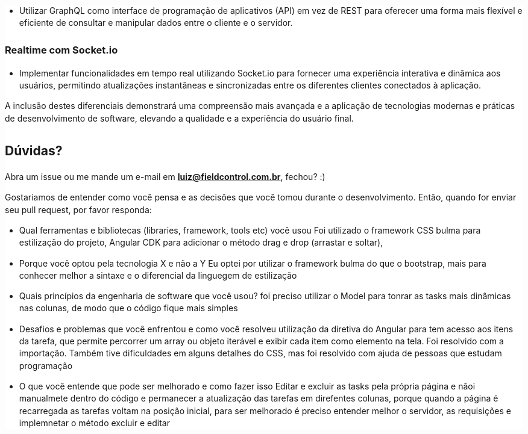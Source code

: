 - Utilizar GraphQL como interface de programação de aplicativos (API) em vez de REST para oferecer uma forma mais flexível e eficiente de consultar e manipular dados entre o cliente e o servidor.

### Realtime com Socket.io

- Implementar funcionalidades em tempo real utilizando Socket.io para fornecer uma experiência interativa e dinâmica aos usuários, permitindo atualizações instantâneas e sincronizadas entre os diferentes clientes conectados à aplicação.

A inclusão destes diferenciais demonstrará uma compreensão mais avançada e a aplicação de tecnologias modernas e práticas de desenvolvimento de software, elevando a qualidade e a experiência do usuário final.


Dúvidas?
----------
Abra um issue ou me mande um e-mail em **luiz@fieldcontrol.com.br**, fechou? :)

Gostariamos de entender como você pensa e as decisões que você tomou durante o desenvolvimento. Então, quando for enviar seu pull request, por favor responda:

- Qual ferramentas e bibliotecas (libraries, framework, tools etc) você usou
  Foi utilizado o framework CSS bulma para estilização do projeto, Angular CDK para adicionar o método drag e drop (arrastar e soltar),

- Porque você optou pela tecnologia X e não a Y
  Eu optei por utilizar o framework bulma do que o bootstrap, mais para conhecer melhor a sintaxe e o diferencial da linguegem de estilização

- Quais princípios da engenharia de software que você usou?
  foi preciso utilizar o Model para tonrar as tasks mais dinâmicas nas colunas, de modo que o código fique mais simples

- Desafios e problemas que você enfrentou e como você resolveu
  utilização da diretiva do Angular para tem acesso aos itens da tarefa, que permite percorrer um array ou objeto iterável e exibir cada item como elemento na tela. Foi resolvido com a importação. Também tive dificuldades em alguns detalhes do CSS, mas foi resolvido com ajuda de pessoas que estudam programação

- O que você entende que pode ser melhorado e como fazer isso
  Editar e excluir as tasks pela própria página e nãoi manualmete dentro do código e permanecer a atualização das tarefas em direfentes colunas,
  porque quando a página é recarregada as tarefas voltam na posição inicial, para ser melhorado é preciso entender melhor o servidor, as requisições e implemnetar o método excluir e editar